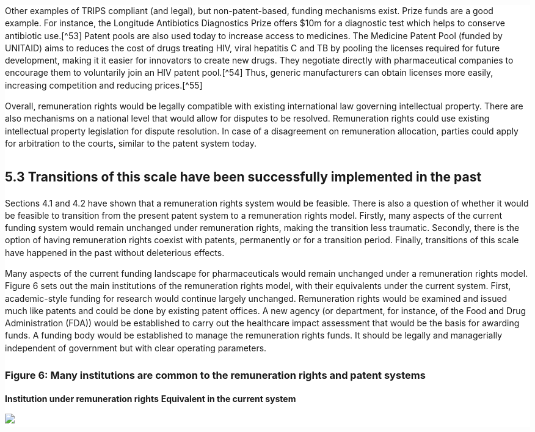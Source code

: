 Other examples of TRIPS compliant (and legal), but non-patent-based,
funding mechanisms exist. Prize funds are a good example. For instance,
the Longitude Antibiotics Diagnostics Prize offers \$10m for a
diagnostic test which helps to conserve antibiotic use.[^53] Patent
pools are also used today to increase access to medicines. The Medicine
Patent Pool (funded by UNITAID) aims to reduces the cost of drugs
treating HIV, viral hepatitis C and TB by pooling the licenses required
for future development, making it it easier for innovators to create new
drugs. They negotiate directly with pharmaceutical companies to
encourage them to voluntarily join an HIV patent pool.[^54] Thus,
generic manufacturers can obtain licenses more easily, increasing
competition and reducing prices.[^55]

Overall, remuneration rights would be legally compatible with existing
international law governing intellectual property. There are also
mechanisms on a national level that would allow for disputes to be
resolved. Remuneration rights could use existing intellectual property
legislation for dispute resolution. In case of a disagreement on
remuneration allocation, parties could apply for arbitration to the
courts, similar to the patent system today.

5.3 Transitions of this scale have been successfully implemented in the past
----------------------------------------------------------------------------

Sections 4.1 and 4.2 have shown that a remuneration rights system would
be feasible. There is also a question of whether it would be feasible to
transition from the present patent system to a remuneration rights
model. Firstly, many aspects of the current funding system would remain
unchanged under remuneration rights, making the transition less
traumatic. Secondly, there is the option of having remuneration rights
coexist with patents, permanently or for a transition period. Finally,
transitions of this scale have happened in the past without deleterious
effects.

Many aspects of the current funding landscape for pharmaceuticals would
remain unchanged under a remuneration rights model. Figure 6 sets out
the main institutions of the remuneration rights model, with their
equivalents under the current system. First, academic-style funding for
research would continue largely unchanged. Remuneration rights would be
examined and issued much like patents and could be done by existing
patent offices. A new agency (or department, for instance, of the Food
and Drug Administration (FDA)) would be established to carry out the
healthcare impact assessment that would be the basis for awarding funds.
A funding body would be established to manage the remuneration rights
funds. It should be legally and managerially independent of government
but with clear operating parameters.

### Figure 6: Many institutions are common to the remuneration rights and patent systems

  **Institution under remuneration rights**   **Equivalent in the current system**                                                    

  <img src="/img/whitepaper_figure6.png"/>           
